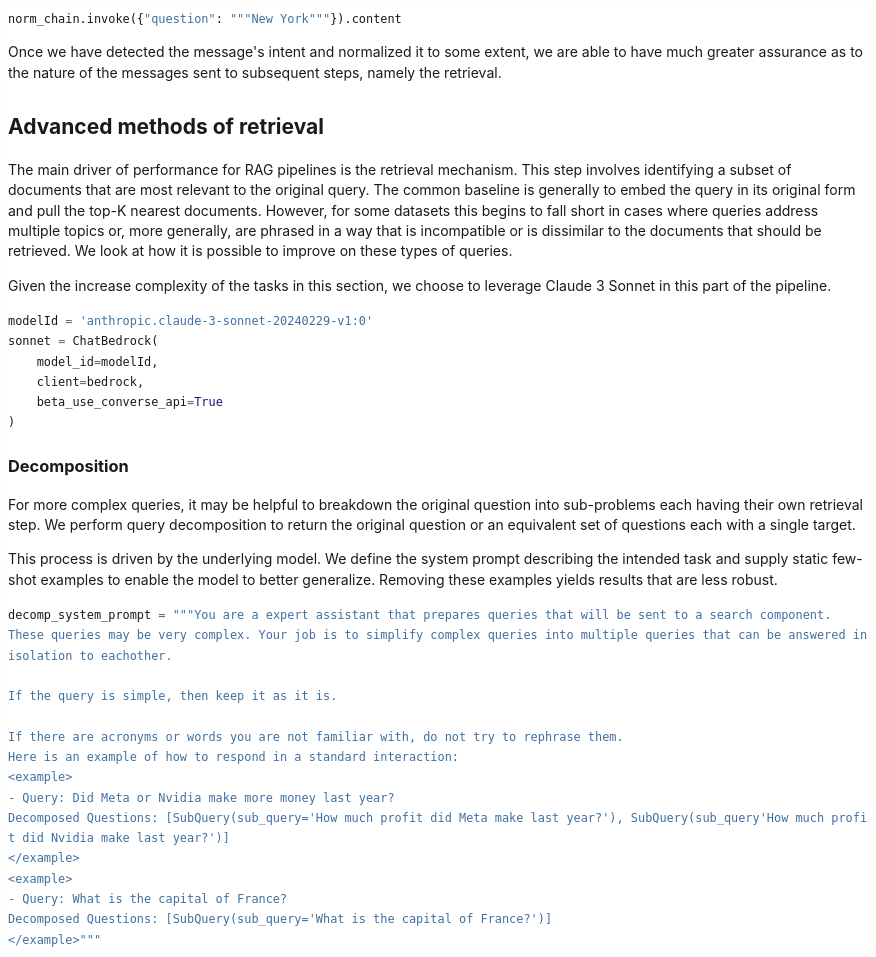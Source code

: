 
```python
norm_chain.invoke({"question": """New York"""}).content
```

Once we have detected the message's intent and normalized it to some extent, we are able to have much greater assurance as to the nature of the messages sent to subsequent steps, namely the retrieval.

<h2>Advanced methods of retrieval</h2>

The main driver of performance for RAG pipelines is the retrieval mechanism. This step involves identifying a subset of documents that are most relevant to the original query. The common baseline is generally to embed the query in its original form and pull the top-K nearest documents. However, for some datasets this begins to fall short in cases where queries address multiple topics or, more generally, are phrased in a way that is incompatible or is dissimilar to the documents that should be retrieved. We look at how it is possible to improve on these types of queries. 

Given the increase complexity of the tasks in this section, we choose to leverage Claude 3 Sonnet in this part of the pipeline. 


```python
modelId = 'anthropic.claude-3-sonnet-20240229-v1:0'
sonnet = ChatBedrock(
    model_id=modelId,
    client=bedrock,
    beta_use_converse_api=True
)
```

<h3>Decomposition</h3>

For more complex queries, it may be helpful to breakdown the original question into sub-problems each having their own retrieval step. We perform query decomposition to return the original question or an equivalent set of questions each with a single target.

This process is driven by the underlying model. We define the system prompt describing the intended task and supply static few-shot examples to enable the model to better generalize. Removing these examples yields results that are less robust.


```python
decomp_system_prompt = """You are a expert assistant that prepares queries that will be sent to a search component. 
These queries may be very complex. Your job is to simplify complex queries into multiple queries that can be answered in isolation to eachother.

If the query is simple, then keep it as it is.

If there are acronyms or words you are not familiar with, do not try to rephrase them.
Here is an example of how to respond in a standard interaction:
<example>
- Query: Did Meta or Nvidia make more money last year?
Decomposed Questions: [SubQuery(sub_query='How much profit did Meta make last year?'), SubQuery(sub_query'How much profit did Nvidia make last year?')]
</example>
<example>
- Query: What is the capital of France?
Decomposed Questions: [SubQuery(sub_query='What is the capital of France?')]
</example>"""
```
